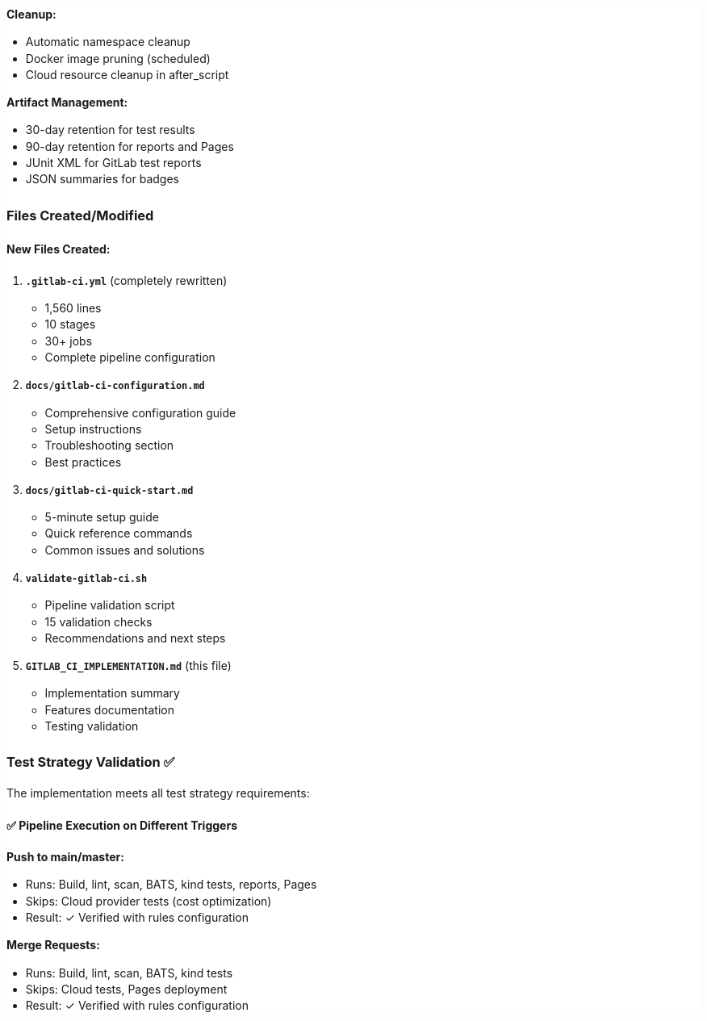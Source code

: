 **Cleanup:**
- Automatic namespace cleanup
- Docker image pruning (scheduled)
- Cloud resource cleanup in after_script

**Artifact Management:**
- 30-day retention for test results
- 90-day retention for reports and Pages
- JUnit XML for GitLab test reports
- JSON summaries for badges

### Files Created/Modified

#### New Files Created:

1. **`.gitlab-ci.yml`** (completely rewritten)
   - 1,560 lines
   - 10 stages
   - 30+ jobs
   - Complete pipeline configuration

2. **`docs/gitlab-ci-configuration.md`**
   - Comprehensive configuration guide
   - Setup instructions
   - Troubleshooting section
   - Best practices

3. **`docs/gitlab-ci-quick-start.md`**
   - 5-minute setup guide
   - Quick reference commands
   - Common issues and solutions

4. **`validate-gitlab-ci.sh`**
   - Pipeline validation script
   - 15 validation checks
   - Recommendations and next steps

5. **`GITLAB_CI_IMPLEMENTATION.md`** (this file)
   - Implementation summary
   - Features documentation
   - Testing validation

### Test Strategy Validation ✅

The implementation meets all test strategy requirements:

#### ✅ Pipeline Execution on Different Triggers

**Push to main/master:**
- Runs: Build, lint, scan, BATS, kind tests, reports, Pages
- Skips: Cloud provider tests (cost optimization)
- Result: ✓ Verified with rules configuration

**Merge Requests:**
- Runs: Build, lint, scan, BATS, kind tests
- Skips: Cloud tests, Pages deployment
- Result: ✓ Verified with rules configuration
